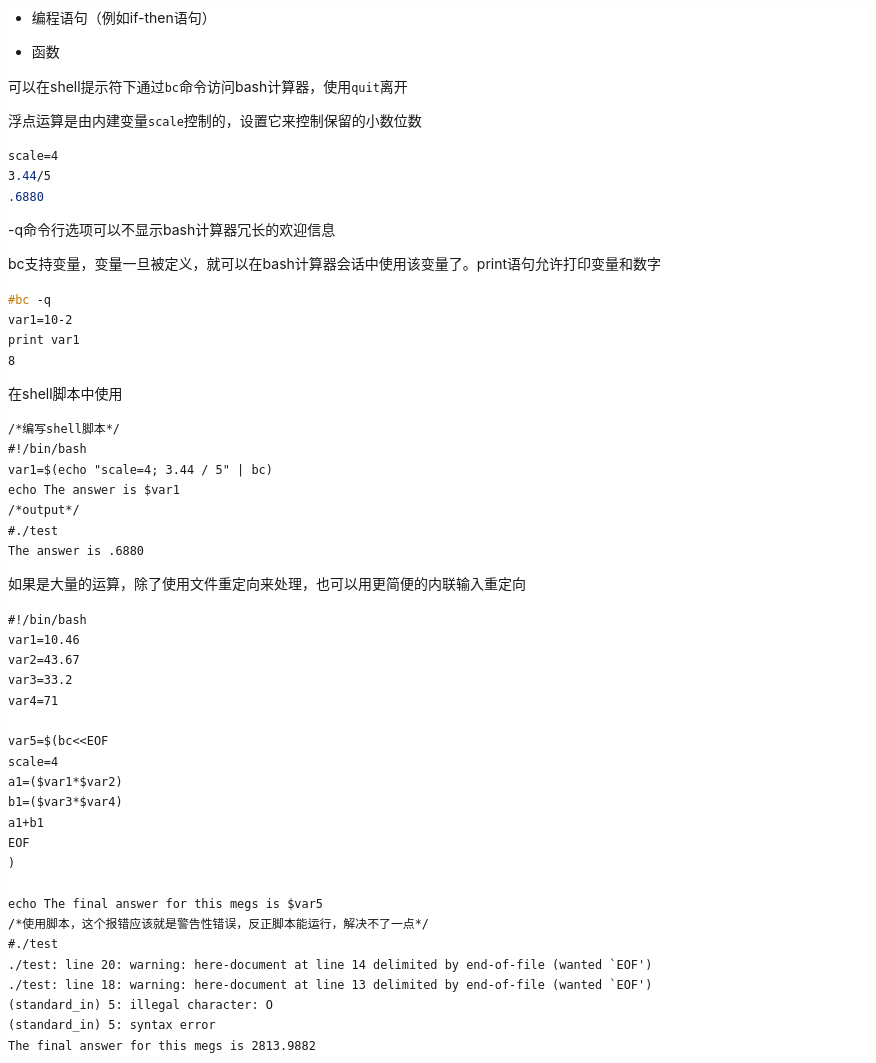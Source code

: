+ 编程语句（例如if-then语句） 

+  函数

可以在shell提示符下通过`bc`命令访问bash计算器，使用`quit`离开

浮点运算是由内建变量`scale`控制的，设置它来控制保留的小数位数

```CSS
scale=4
3.44/5
.6880
```

-q命令行选项可以不显示bash计算器冗长的欢迎信息

bc支持变量，变量一旦被定义，就可以在bash计算器会话中使用该变量了。print语句允许打印变量和数字

```css
#bc -q 
var1=10-2
print var1
8
```

在shell脚本中使用

```shell
/*编写shell脚本*/
#!/bin/bash 
var1=$(echo "scale=4; 3.44 / 5" | bc) 
echo The answer is $var1
/*output*/
#./test
The answer is .6880
```

如果是大量的运算，除了使用文件重定向来处理，也可以用更简便的内联输入重定向

```shell
#!/bin/bash 
var1=10.46 
var2=43.67 
var3=33.2 
var4=71

var5=$(bc<<EOF 
scale=4 
a1=($var1*$var2) 
b1=($var3*$var4) 
a1+b1 
EOF 
)

echo The final answer for this megs is $var5
/*使用脚本，这个报错应该就是警告性错误，反正脚本能运行，解决不了一点*/
#./test
./test: line 20: warning: here-document at line 14 delimited by end-of-file (wanted `EOF')
./test: line 18: warning: here-document at line 13 delimited by end-of-file (wanted `EOF')
(standard_in) 5: illegal character: O
(standard_in) 5: syntax error
The final answer for this megs is 2813.9882
```
